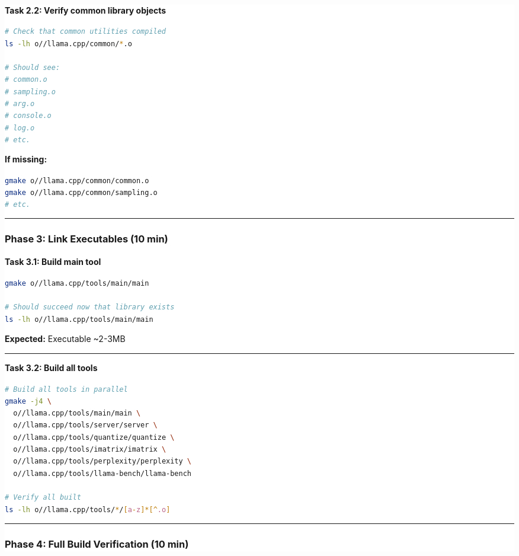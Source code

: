 **Task 2.2: Verify common library objects**
```bash
# Check that common utilities compiled
ls -lh o//llama.cpp/common/*.o

# Should see:
# common.o
# sampling.o
# arg.o
# console.o
# log.o
# etc.
```

**If missing:**
```bash
gmake o//llama.cpp/common/common.o
gmake o//llama.cpp/common/sampling.o
# etc.
```

---

### Phase 3: Link Executables (10 min)

**Task 3.1: Build main tool**
```bash
gmake o//llama.cpp/tools/main/main

# Should succeed now that library exists
ls -lh o//llama.cpp/tools/main/main
```

**Expected:** Executable ~2-3MB

---

**Task 3.2: Build all tools**
```bash
# Build all tools in parallel
gmake -j4 \
  o//llama.cpp/tools/main/main \
  o//llama.cpp/tools/server/server \
  o//llama.cpp/tools/quantize/quantize \
  o//llama.cpp/tools/imatrix/imatrix \
  o//llama.cpp/tools/perplexity/perplexity \
  o//llama.cpp/tools/llama-bench/llama-bench

# Verify all built
ls -lh o//llama.cpp/tools/*/[a-z]*[^.o]
```

---

### Phase 4: Full Build Verification (10 min)
